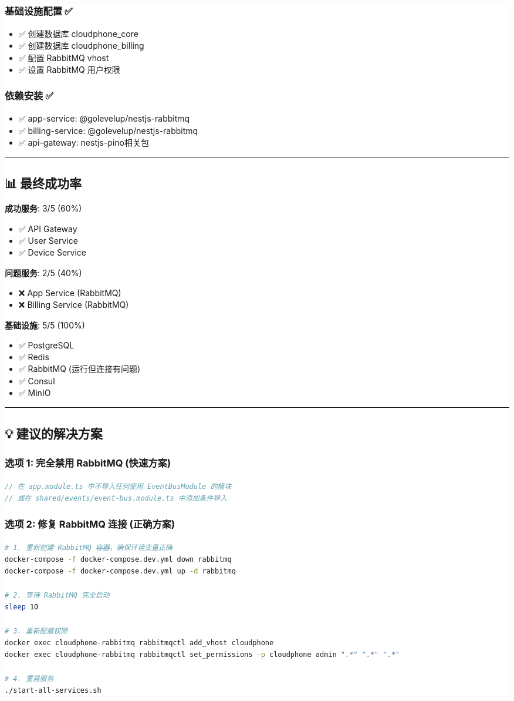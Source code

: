 ### 基础设施配置 ✅
- ✅ 创建数据库 cloudphone_core
- ✅ 创建数据库 cloudphone_billing
- ✅ 配置 RabbitMQ vhost
- ✅ 设置 RabbitMQ 用户权限

### 依赖安装 ✅
- ✅ app-service: @golevelup/nestjs-rabbitmq
- ✅ billing-service: @golevelup/nestjs-rabbitmq
- ✅ api-gateway: nestjs-pino相关包

---

## 📊 最终成功率

**成功服务**: 3/5 (60%)
- ✅ API Gateway
- ✅ User Service  
- ✅ Device Service

**问题服务**: 2/5 (40%)
- ❌ App Service (RabbitMQ)
- ❌ Billing Service (RabbitMQ)

**基础设施**: 5/5 (100%)
- ✅ PostgreSQL
- ✅ Redis
- ✅ RabbitMQ (运行但连接有问题)
- ✅ Consul
- ✅ MinIO

---

## 💡 建议的解决方案

### 选项 1: 完全禁用 RabbitMQ (快速方案)
```typescript
// 在 app.module.ts 中不导入任何使用 EventBusModule 的模块
// 或在 shared/events/event-bus.module.ts 中添加条件导入
```

### 选项 2: 修复 RabbitMQ 连接 (正确方案)
```bash
# 1. 重新创建 RabbitMQ 容器，确保环境变量正确
docker-compose -f docker-compose.dev.yml down rabbitmq
docker-compose -f docker-compose.dev.yml up -d rabbitmq

# 2. 等待 RabbitMQ 完全启动
sleep 10

# 3. 重新配置权限
docker exec cloudphone-rabbitmq rabbitmqctl add_vhost cloudphone
docker exec cloudphone-rabbitmq rabbitmqctl set_permissions -p cloudphone admin ".*" ".*" ".*"

# 4. 重启服务
./start-all-services.sh
```

